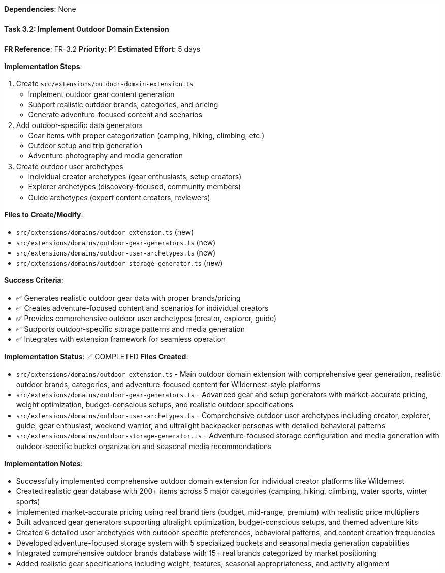 **Dependencies**: None

#### Task 3.2: Implement Outdoor Domain Extension
**FR Reference**: FR-3.2
**Priority**: P1
**Estimated Effort**: 5 days

**Implementation Steps**:
1. Create `src/extensions/outdoor-domain-extension.ts`
   - Implement outdoor gear content generation
   - Support realistic outdoor brands, categories, and pricing
   - Generate adventure-focused content and scenarios
2. Add outdoor-specific data generators
   - Gear items with proper categorization (camping, hiking, climbing, etc.)
   - Outdoor setup and trip generation
   - Adventure photography and media generation
3. Create outdoor user archetypes
   - Individual creator archetypes (gear enthusiasts, setup creators)
   - Explorer archetypes (discovery-focused, community members)
   - Guide archetypes (expert content creators, reviewers)

**Files to Create/Modify**:
- `src/extensions/domains/outdoor-extension.ts` (new)
- `src/extensions/domains/outdoor-gear-generators.ts` (new)
- `src/extensions/domains/outdoor-user-archetypes.ts` (new)
- `src/extensions/domains/outdoor-storage-generator.ts` (new)

**Success Criteria**:
- ✅ Generates realistic outdoor gear data with proper brands/pricing
- ✅ Creates adventure-focused content and scenarios for individual creators
- ✅ Provides comprehensive outdoor user archetypes (creator, explorer, guide)
- ✅ Supports outdoor-specific storage patterns and media generation
- ✅ Integrates with extension framework for seamless operation

**Implementation Status**: ✅ COMPLETED
**Files Created**:
- `src/extensions/domains/outdoor-extension.ts` - Main outdoor domain extension with comprehensive gear generation, realistic outdoor brands, categories, and adventure-focused content for Wildernest-style platforms
- `src/extensions/domains/outdoor-gear-generators.ts` - Advanced gear and setup generators with market-accurate pricing, weight optimization, budget-conscious setups, and realistic outdoor specifications
- `src/extensions/domains/outdoor-user-archetypes.ts` - Comprehensive outdoor user archetypes including creator, explorer, guide, gear enthusiast, weekend warrior, and ultralight backpacker personas with detailed behavioral patterns
- `src/extensions/domains/outdoor-storage-generator.ts` - Adventure-focused storage configuration and media generation with outdoor-specific bucket organization and seasonal media recommendations

**Implementation Notes**:
- Successfully implemented comprehensive outdoor domain extension for individual creator platforms like Wildernest
- Created realistic gear database with 200+ items across 5 major categories (camping, hiking, climbing, water sports, winter sports)
- Implemented market-accurate pricing using real brand tiers (budget, mid-range, premium) with realistic price multipliers
- Built advanced gear generators supporting ultralight optimization, budget-conscious setups, and themed adventure kits
- Created 6 detailed user archetypes with outdoor-specific preferences, behavioral patterns, and content creation frequencies
- Developed adventure-focused storage system with 5 specialized buckets and seasonal media generation capabilities
- Integrated comprehensive outdoor brands database with 15+ real brands categorized by market positioning
- Added realistic gear specifications including weight, features, seasonal appropriateness, and activity alignment
